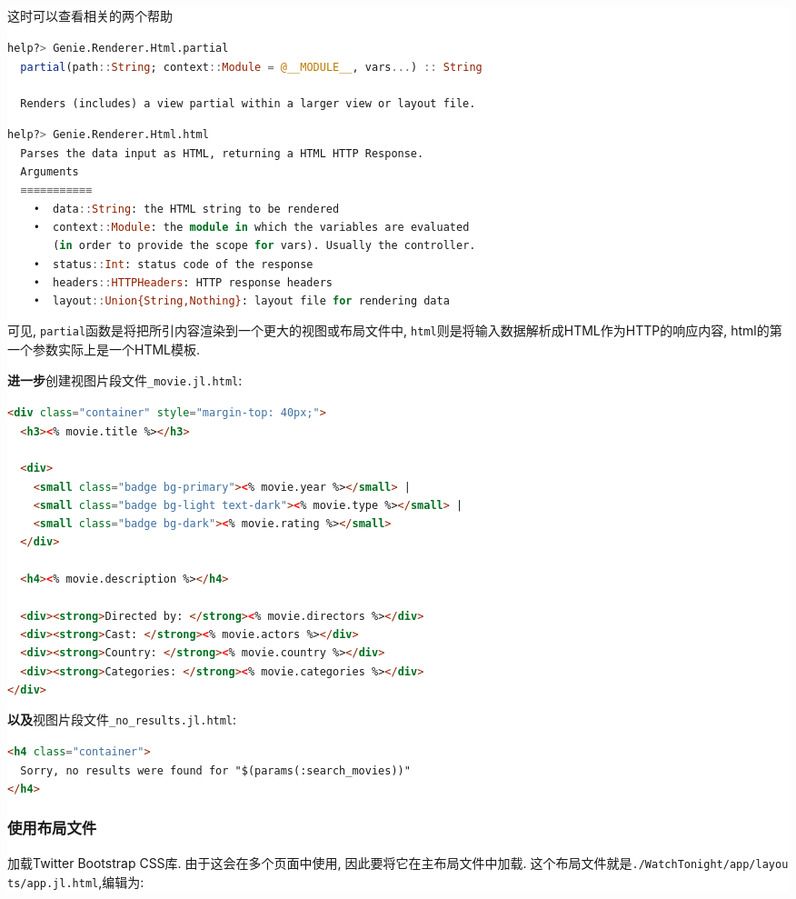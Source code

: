 这时可以查看相关的两个帮助

```julia
help?> Genie.Renderer.Html.partial
  partial(path::String; context::Module = @__MODULE__, vars...) :: String

  Renders (includes) a view partial within a larger view or layout file.
```

```julia
help?> Genie.Renderer.Html.html
  Parses the data input as HTML, returning a HTML HTTP Response.
  Arguments
  ≡≡≡≡≡≡≡≡≡≡≡
    •  data::String: the HTML string to be rendered
    •  context::Module: the module in which the variables are evaluated
       (in order to provide the scope for vars). Usually the controller.
    •  status::Int: status code of the response
    •  headers::HTTPHeaders: HTTP response headers
    •  layout::Union{String,Nothing}: layout file for rendering data
```

可见, `partial`函数是将把所引内容渲染到一个更大的视图或布局文件中, `html`则是将输入数据解析成HTML作为HTTP的响应内容, html的第一个参数实际上是一个HTML模板.

**进一步**创建视图片段文件`_movie.jl.html`:

```html
<div class="container" style="margin-top: 40px;">
  <h3><% movie.title %></h3>

  <div>
    <small class="badge bg-primary"><% movie.year %></small> |
    <small class="badge bg-light text-dark"><% movie.type %></small> |
    <small class="badge bg-dark"><% movie.rating %></small>
  </div>

  <h4><% movie.description %></h4>

  <div><strong>Directed by: </strong><% movie.directors %></div>
  <div><strong>Cast: </strong><% movie.actors %></div>
  <div><strong>Country: </strong><% movie.country %></div>
  <div><strong>Categories: </strong><% movie.categories %></div>
</div>
```

**以及**视图片段文件`_no_results.jl.html`:

```html
<h4 class="container">
  Sorry, no results were found for "$(params(:search_movies))"
</h4>
```

### 使用布局文件

加载Twitter Bootstrap CSS库. 由于这会在多个页面中使用, 因此要将它在主布局文件中加载. 这个布局文件就是`./WatchTonight/app/layouts/app.jl.html`,编辑为:
